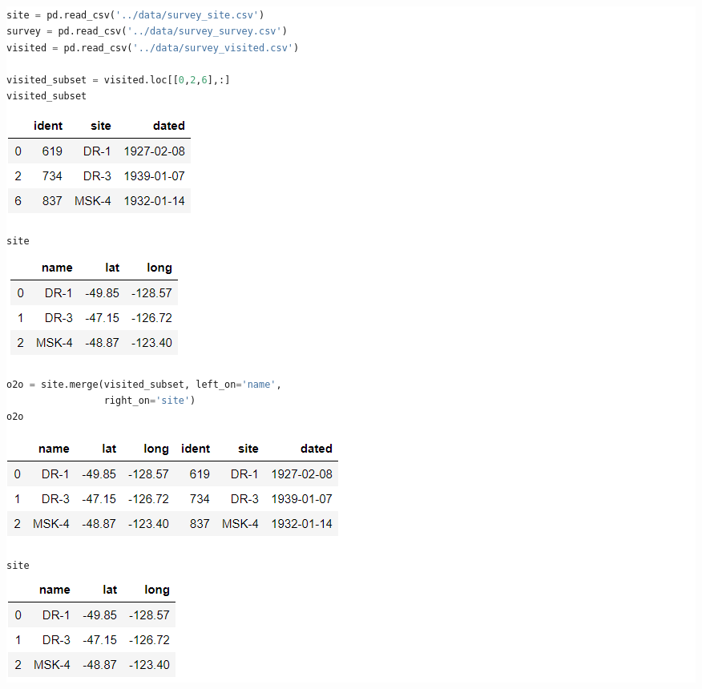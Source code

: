```python
site = pd.read_csv('../data/survey_site.csv')
survey = pd.read_csv('../data/survey_survey.csv')
visited = pd.read_csv('../data/survey_visited.csv')

visited_subset = visited.loc[[0,2,6],:]
visited_subset
```

![image-20200122120021286](image/image-20200122120021286.png)

```python
site
```

![image-20200122120037602](image/image-20200122120037602.png)

```python
o2o = site.merge(visited_subset, left_on='name', 
                 right_on='site')
o2o
```

![image-20200122120051681](image/image-20200122120051681.png)

```python
site
```

![image-20200122120101725](image/image-20200122120101725.png)
